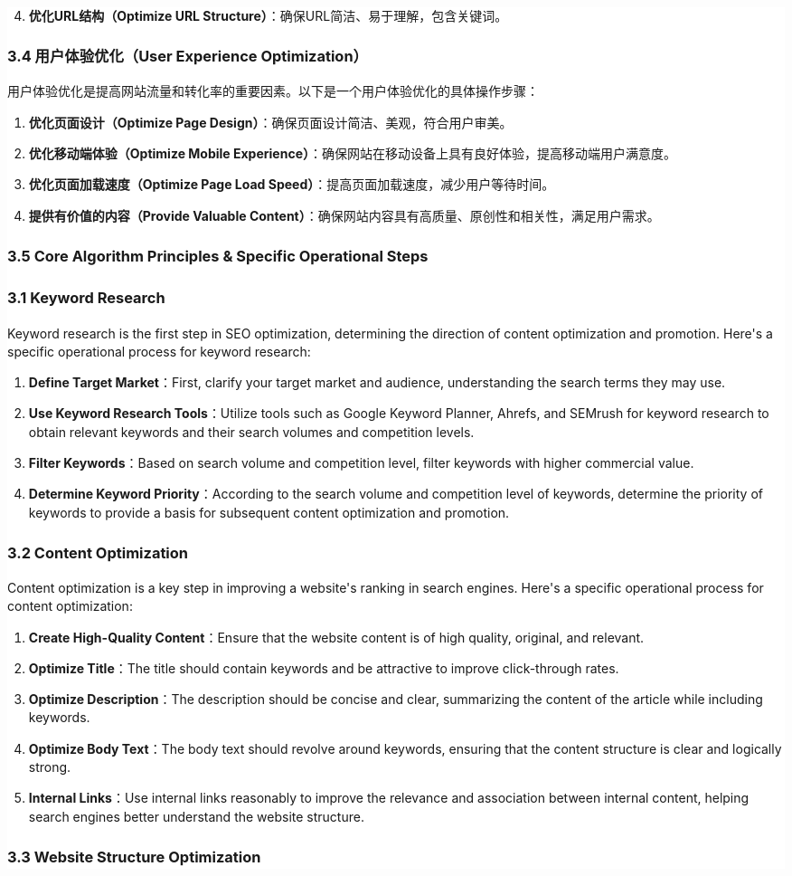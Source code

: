 4. **优化URL结构（Optimize URL Structure）**：确保URL简洁、易于理解，包含关键词。

### 3.4 用户体验优化（User Experience Optimization）

用户体验优化是提高网站流量和转化率的重要因素。以下是一个用户体验优化的具体操作步骤：

1. **优化页面设计（Optimize Page Design）**：确保页面设计简洁、美观，符合用户审美。

2. **优化移动端体验（Optimize Mobile Experience）**：确保网站在移动设备上具有良好体验，提高移动端用户满意度。

3. **优化页面加载速度（Optimize Page Load Speed）**：提高页面加载速度，减少用户等待时间。

4. **提供有价值的内容（Provide Valuable Content）**：确保网站内容具有高质量、原创性和相关性，满足用户需求。

### 3.5 Core Algorithm Principles & Specific Operational Steps

### 3.1 Keyword Research

Keyword research is the first step in SEO optimization, determining the direction of content optimization and promotion. Here's a specific operational process for keyword research:

1. **Define Target Market**：First, clarify your target market and audience, understanding the search terms they may use.

2. **Use Keyword Research Tools**：Utilize tools such as Google Keyword Planner, Ahrefs, and SEMrush for keyword research to obtain relevant keywords and their search volumes and competition levels.

3. **Filter Keywords**：Based on search volume and competition level, filter keywords with higher commercial value.

4. **Determine Keyword Priority**：According to the search volume and competition level of keywords, determine the priority of keywords to provide a basis for subsequent content optimization and promotion.

### 3.2 Content Optimization

Content optimization is a key step in improving a website's ranking in search engines. Here's a specific operational process for content optimization:

1. **Create High-Quality Content**：Ensure that the website content is of high quality, original, and relevant.

2. **Optimize Title**：The title should contain keywords and be attractive to improve click-through rates.

3. **Optimize Description**：The description should be concise and clear, summarizing the content of the article while including keywords.

4. **Optimize Body Text**：The body text should revolve around keywords, ensuring that the content structure is clear and logically strong.

5. **Internal Links**：Use internal links reasonably to improve the relevance and association between internal content, helping search engines better understand the website structure.

### 3.3 Website Structure Optimization
